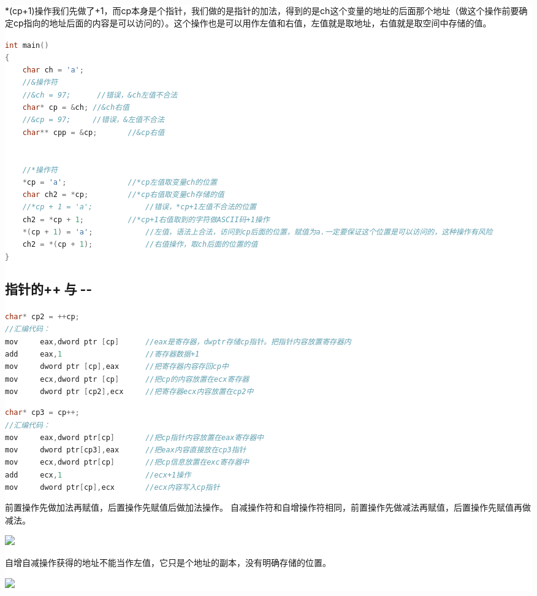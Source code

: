 &#42;(cp+1)操作我们先做了+1，而cp本身是个指针，我们做的是指针的加法，得到的是ch这个变量的地址的后面那个地址（做这个操作前要确定cp指向的地址后面的内容是可以访问的）。这个操作也是可以用作左值和右值，左值就是取地址，右值就是取空间中存储的值。

```cpp
int main()
{
    char ch = 'a';
	//&操作符
	//&ch = 97;      //错误，&ch左值不合法
	char* cp = &ch; //&ch右值
	//&cp = 97;		//错误，&左值不合法
	char** cpp = &cp;		//&cp右值


	//*操作符
	*cp = 'a';				//*cp左值取变量ch的位置
	char ch2 = *cp;			//*cp右值取变量ch存储的值
	//*cp + 1 = 'a';			//错误，*cp+1左值不合法的位置
	ch2 = *cp + 1;			//*cp+1右值取到的字符做ASCII码+1操作
	*(cp + 1) = 'a';			//左值，语法上合法，访问到cp后面的位置，赋值为a.一定要保证这个位置是可以访问的，这种操作有风险
	ch2 = *(cp + 1);			//右值操作，取ch后面的位置的值
}
```

## 指针的++ 与 &#45;&#45;
```cpp
char* cp2 = ++cp;
//汇编代码：
mov		eax,dword ptr [cp]		//eax是寄存器，dwptr存储cp指针。把指针内容放置寄存器内
add		eax,1					//寄存器数据+1
mov		dword ptr [cp],eax		//把寄存器内容存回cp中
mov 	ecx,dword ptr [cp]		//把cp的内容放置在ecx寄存器
mov		dword ptr [cp2],ecx		//把寄存器ecx内容放置在cp2中
```

```cpp
char* cp3 = cp++;
//汇编代码：
mov		eax,dword ptr[cp]		//把cp指针内容放置在eax寄存器中
mov		dword ptr[cp3],eax		//把eax内容直接放在cp3指针
mov		ecx,dword ptr[cp]		//把cp信息放置在exc寄存器中
add		ecx,1					//ecx+1操作
mov		dword ptr[cp],ecx		//ecx内容写入cp指针
```

前置操作先做加法再赋值，后置操作先赋值后做加法操作。
自减操作符和自增操作符相同，前置操作先做减法再赋值，后置操作先赋值再做减法。

![](https://my-hexo-blog-1308129409.cos.ap-beijing.myqcloud.com/C%2B%2B/%E6%8C%87%E9%92%88%E6%93%8D%E4%BD%9C4.png)

 自增自减操作获得的地址不能当作左值，它只是个地址的副本，没有明确存储的位置。

 ![](https://my-hexo-blog-1308129409.cos.ap-beijing.myqcloud.com/C%2B%2B/%E6%8C%87%E9%92%88%E6%93%8D%E4%BD%9C5.png)
